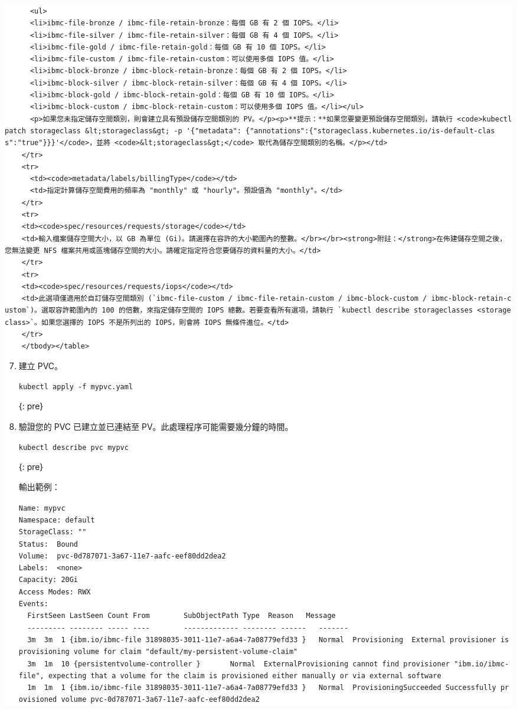           <ul>
          <li>ibmc-file-bronze / ibmc-file-retain-bronze：每個 GB 有 2 個 IOPS。</li>
          <li>ibmc-file-silver / ibmc-file-retain-silver：每個 GB 有 4 個 IOPS。</li>
          <li>ibmc-file-gold / ibmc-file-retain-gold：每個 GB 有 10 個 IOPS。</li>
          <li>ibmc-file-custom / ibmc-file-retain-custom：可以使用多個 IOPS 值。</li>
          <li>ibmc-block-bronze / ibmc-block-retain-bronze：每個 GB 有 2 個 IOPS。</li>
          <li>ibmc-block-silver / ibmc-block-retain-silver：每個 GB 有 4 個 IOPS。</li>
          <li>ibmc-block-gold / ibmc-block-retain-gold：每個 GB 有 10 個 IOPS。</li>
          <li>ibmc-block-custom / ibmc-block-retain-custom：可以使用多個 IOPS 值。</li></ul>
          <p>如果您未指定儲存空間類別，則會建立具有預設儲存空間類別的 PV。</p><p>**提示：**如果您要變更預設儲存空間類別，請執行 <code>kubectl patch storageclass &lt;storageclass&gt; -p '{"metadata": {"annotations":{"storageclass.kubernetes.io/is-default-class":"true"}}}'</code>，並將 <code>&lt;storageclass&gt;</code> 取代為儲存空間類別的名稱。</p></td>
        </tr>
        <tr>
          <td><code>metadata/labels/billingType</code></td>
          <td>指定計算儲存空間費用的頻率為 "monthly" 或 "hourly"。預設值為 "monthly"。</td>
        </tr>
        <tr>
        <td><code>spec/resources/requests/storage</code></td>
        <td>輸入檔案儲存空間大小，以 GB 為單位 (Gi)。請選擇在容許的大小範圍內的整數。</br></br><strong>附註：</strong>在佈建儲存空間之後，您無法變更 NFS 檔案共用或區塊儲存空間的大小。請確定指定符合您要儲存的資料量的大小。</td>
        </tr>
        <tr>
        <td><code>spec/resources/requests/iops</code></td>
        <td>此選項僅適用於自訂儲存空間類別 (`ibmc-file-custom / ibmc-file-retain-custom / ibmc-block-custom / ibmc-block-retain-custom`)。選取容許範圍內的 100 的倍數，來指定儲存空間的 IOPS 總數。若要查看所有選項，請執行 `kubectl describe storageclasses <storageclass>`。如果您選擇的 IOPS 不是所列出的 IOPS，則會將 IOPS 無條件進位。</td>
        </tr>
        </tbody></table>

7.  建立 PVC。

    ```
    kubectl apply -f mypvc.yaml
    ```
    {: pre}

8.  驗證您的 PVC 已建立並已連結至 PV。此處理程序可能需要幾分鐘的時間。

    ```
    kubectl describe pvc mypvc
    ```
    {: pre}

    輸出範例：

    ```
    Name: mypvc
    Namespace: default
    StorageClass: ""
    Status:  Bound
    Volume:  pvc-0d787071-3a67-11e7-aafc-eef80dd2dea2
    Labels:  <none>
    Capacity: 20Gi
    Access Modes: RWX
    Events:
      FirstSeen LastSeen Count From        SubObjectPath Type  Reason   Message
      --------- -------- ----- ----        ------------- -------- ------   -------
      3m  3m  1 {ibm.io/ibmc-file 31898035-3011-11e7-a6a4-7a08779efd33 }   Normal  Provisioning  External provisioner is provisioning volume for claim "default/my-persistent-volume-claim"
      3m  1m  10 {persistentvolume-controller }       Normal  ExternalProvisioning cannot find provisioner "ibm.io/ibmc-file", expecting that a volume for the claim is provisioned either manually or via external software
      1m  1m  1 {ibm.io/ibmc-file 31898035-3011-11e7-a6a4-7a08779efd33 }   Normal  ProvisioningSucceeded Successfully provisioned volume pvc-0d787071-3a67-11e7-aafc-eef80dd2dea2
